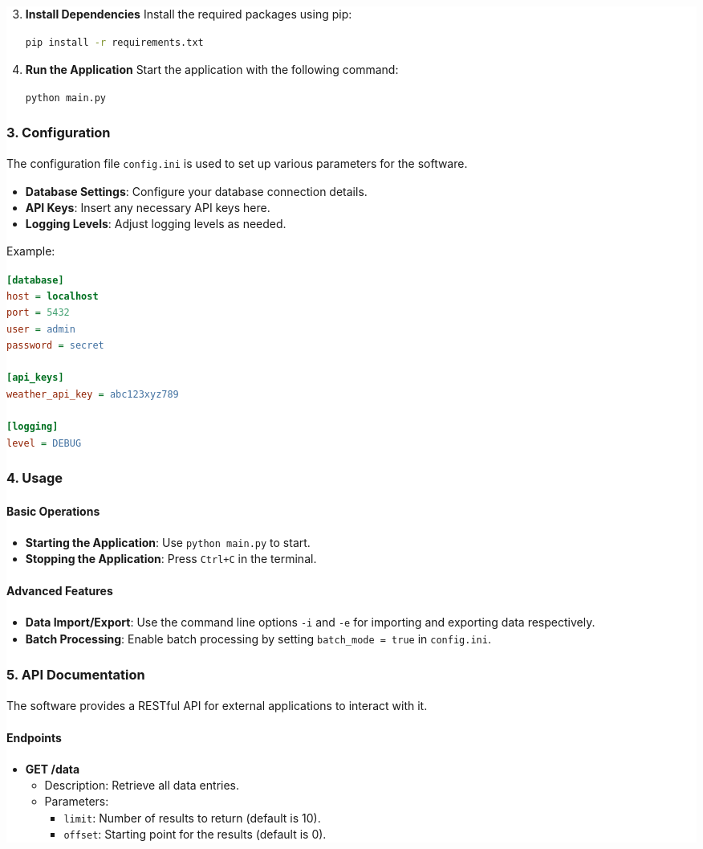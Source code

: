 3. **Install Dependencies**
   Install the required packages using pip:
   ```bash
   pip install -r requirements.txt
   ```

4. **Run the Application**
   Start the application with the following command:
   ```bash
   python main.py
   ```

### 3. Configuration

The configuration file `config.ini` is used to set up various parameters for the software.

- **Database Settings**: Configure your database connection details.
- **API Keys**: Insert any necessary API keys here.
- **Logging Levels**: Adjust logging levels as needed.

Example:
```ini
[database]
host = localhost
port = 5432
user = admin
password = secret

[api_keys]
weather_api_key = abc123xyz789

[logging]
level = DEBUG
```

### 4. Usage

#### Basic Operations

- **Starting the Application**: Use `python main.py` to start.
- **Stopping the Application**: Press `Ctrl+C` in the terminal.

#### Advanced Features

- **Data Import/Export**: Use the command line options `-i` and `-e` for importing and exporting data respectively.
- **Batch Processing**: Enable batch processing by setting `batch_mode = true` in `config.ini`.

### 5. API Documentation

The software provides a RESTful API for external applications to interact with it.

#### Endpoints

- **GET /data**
    - Description: Retrieve all data entries.
    - Parameters:
        - `limit`: Number of results to return (default is 10).
        - `offset`: Starting point for the results (default is 0).
